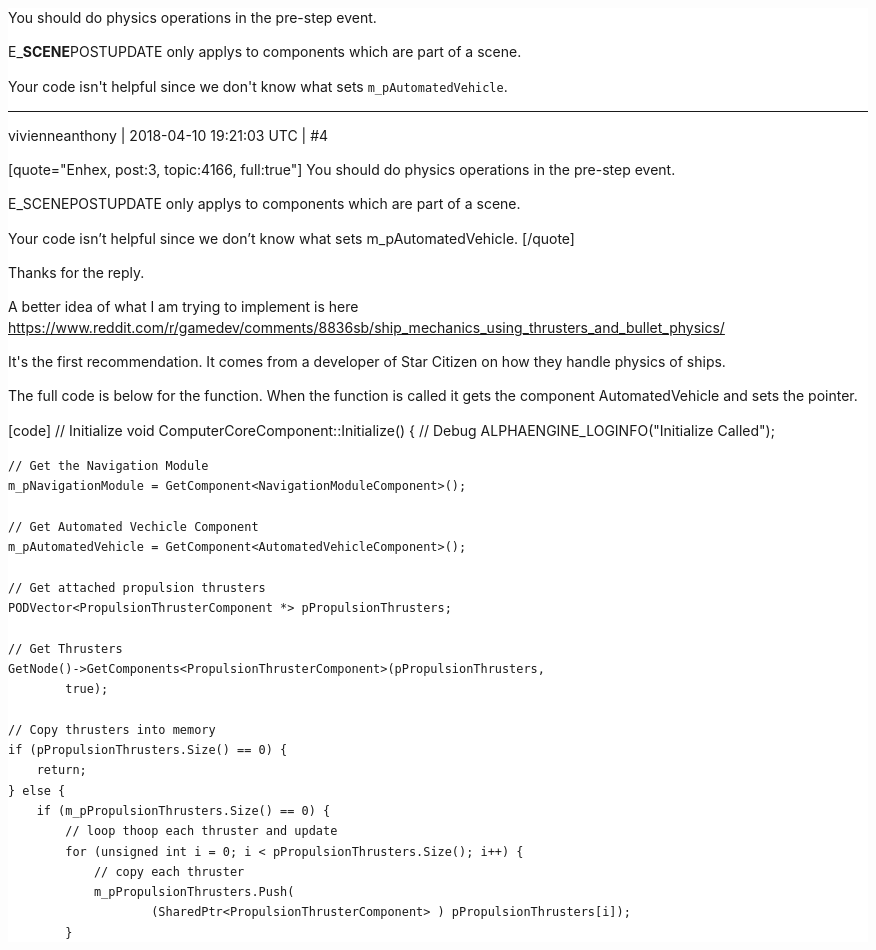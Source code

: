 You should do physics operations in the pre-step event.

E_**SCENE**POSTUPDATE only applys to components which are part of a scene.

Your code isn't helpful since we don't know what sets `m_pAutomatedVehicle`.

-------------------------

vivienneanthony | 2018-04-10 19:21:03 UTC | #4

[quote="Enhex, post:3, topic:4166, full:true"]
You should do physics operations in the pre-step event.

E_SCENEPOSTUPDATE only applys to components which are part of a scene.

Your code isn’t helpful since we don’t know what sets m_pAutomatedVehicle.
[/quote]

Thanks for the reply.

A better idea of what I am trying to implement is here https://www.reddit.com/r/gamedev/comments/8836sb/ship_mechanics_using_thrusters_and_bullet_physics/

It's the first recommendation. It comes from a developer of Star Citizen on how they handle physics of ships.

The full code is below for the function. When the function is called it gets the component AutomatedVehicle and sets the pointer.

[code]
// Initialize
void ComputerCoreComponent::Initialize() {
	// Debug
	ALPHAENGINE_LOGINFO("Initialize Called");

	// Get the Navigation Module
	m_pNavigationModule = GetComponent<NavigationModuleComponent>();

	// Get Automated Vechicle Component
	m_pAutomatedVehicle = GetComponent<AutomatedVehicleComponent>();

	// Get attached propulsion thrusters
	PODVector<PropulsionThrusterComponent *> pPropulsionThrusters;

	// Get Thrusters
	GetNode()->GetComponents<PropulsionThrusterComponent>(pPropulsionThrusters,
			true);

	// Copy thrusters into memory
	if (pPropulsionThrusters.Size() == 0) {
		return;
	} else {
		if (m_pPropulsionThrusters.Size() == 0) {
			// loop thoop each thruster and update
			for (unsigned int i = 0; i < pPropulsionThrusters.Size(); i++) {
				// copy each thruster
				m_pPropulsionThrusters.Push(
						(SharedPtr<PropulsionThrusterComponent> ) pPropulsionThrusters[i]);
			}
